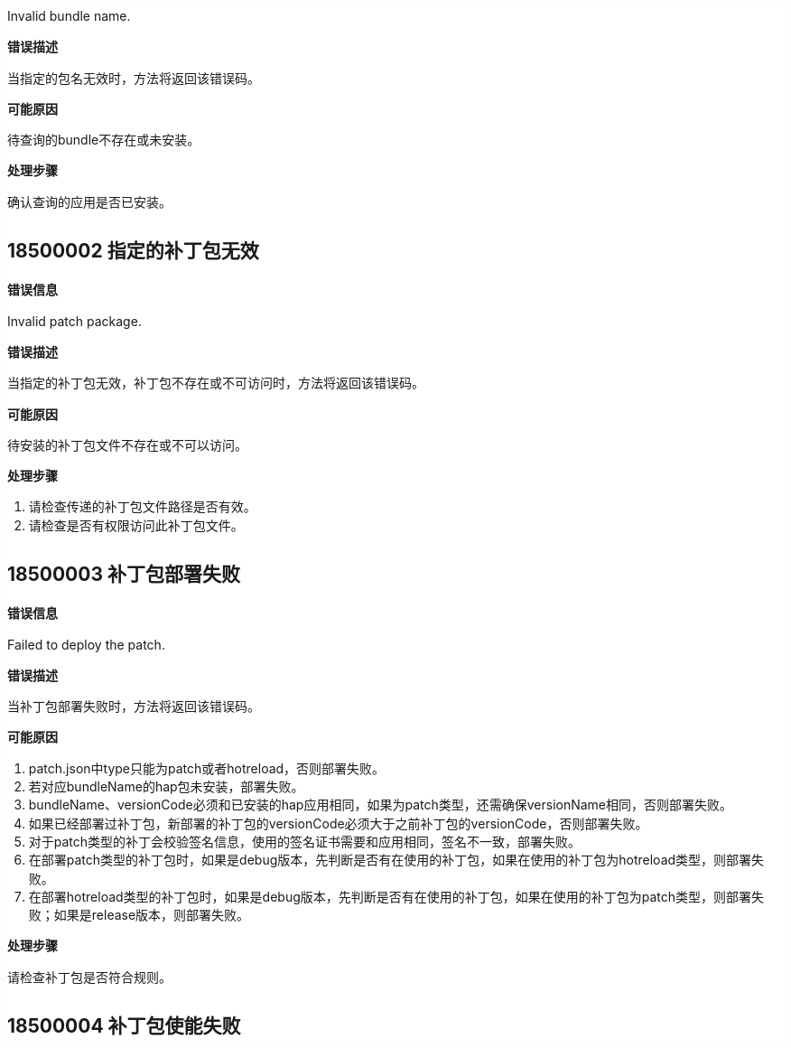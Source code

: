 Invalid bundle name.

**错误描述**

当指定的包名无效时，方法将返回该错误码。

**可能原因**

待查询的bundle不存在或未安装。

**处理步骤**

确认查询的应用是否已安装。

## 18500002 指定的补丁包无效

**错误信息**

Invalid patch package.

**错误描述**

当指定的补丁包无效，补丁包不存在或不可访问时，方法将返回该错误码。

**可能原因**

待安装的补丁包文件不存在或不可以访问。

**处理步骤**

1. 请检查传递的补丁包文件路径是否有效。
2. 请检查是否有权限访问此补丁包文件。

## 18500003 补丁包部署失败

**错误信息**

Failed to deploy the patch.

**错误描述**

当补丁包部署失败时，方法将返回该错误码。

**可能原因**

1. patch.json中type只能为patch或者hotreload，否则部署失败。
2. 若对应bundleName的hap包未安装，部署失败。
3. bundleName、versionCode必须和已安装的hap应用相同，如果为patch类型，还需确保versionName相同，否则部署失败。
4. 如果已经部署过补丁包，新部署的补丁包的versionCode必须大于之前补丁包的versionCode，否则部署失败。
5. 对于patch类型的补丁会校验签名信息，使用的签名证书需要和应用相同，签名不一致，部署失败。
6. 在部署patch类型的补丁包时，如果是debug版本，先判断是否有在使用的补丁包，如果在使用的补丁包为hotreload类型，则部署失败。
7. 在部署hotreload类型的补丁包时，如果是debug版本，先判断是否有在使用的补丁包，如果在使用的补丁包为patch类型，则部署失败；如果是release版本，则部署失败。

**处理步骤**

请检查补丁包是否符合规则。

## 18500004 补丁包使能失败
